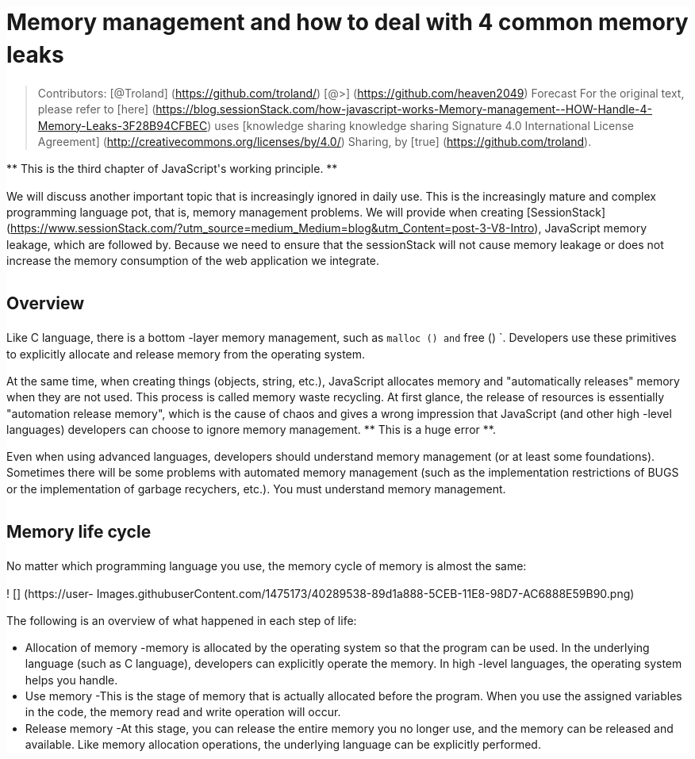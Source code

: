 # Memory management and how to deal with 4 common memory leaks

> Contributors: [@Troland] (https://github.com/troland/) [@>] (https://github.com/heaven2049)
> Forecast
> For the original text, please refer to [here] (https://blog.sessionStack.com/how-javascript-works-Memory-management--HOW-Handle-4-Memory-Leaks-3F28B94CFBEC) uses [knowledge sharing knowledge sharing Signature 4.0 International License Agreement] (http://creativecommons.org/licenses/by/4.0/) Sharing, by [true] (https://github.com/troland).

** This is the third chapter of JavaScript's working principle. **

We will discuss another important topic that is increasingly ignored in daily use. This is the increasingly mature and complex programming language pot, that is, memory management problems. We will provide when creating [SessionStack] (https://www.sessionStack.com/?utm_source=medium_Medium=blog&utm_Content=post-3-V8-Intro), JavaScript memory leakage, which are followed by. Because we need to ensure that the sessionStack will not cause memory leakage or does not increase the memory consumption of the web application we integrate.

## Overview

Like C language, there is a bottom -layer memory management, such as `malloc () and` free () `. Developers use these primitives to explicitly allocate and release memory from the operating system.

At the same time, when creating things (objects, string, etc.), JavaScript allocates memory and "automatically releases" memory when they are not used. This process is called memory waste recycling. At first glance, the release of resources is essentially "automation release memory", which is the cause of chaos and gives a wrong impression that JavaScript (and other high -level languages) developers can choose to ignore memory management. ** This is a huge error **.

Even when using advanced languages, developers should understand memory management (or at least some foundations). Sometimes there will be some problems with automated memory management (such as the implementation restrictions of BUGS or the implementation of garbage recychers, etc.). You must understand memory management.

## Memory life cycle

No matter which programming language you use, the memory cycle of memory is almost the same:

! [] (https://user- Images.githubuserContent.com/1475173/40289538-89d1a888-5CEB-11E8-98D7-AC6888E59B90.png)

The following is an overview of what happened in each step of life:

- Allocation of memory -memory is allocated by the operating system so that the program can be used. In the underlying language (such as C language), developers can explicitly operate the memory. In high -level languages, the operating system helps you handle.
- Use memory -This is the stage of memory that is actually allocated before the program. When you use the assigned variables in the code, the memory read and write operation will occur.
- Release memory -At this stage, you can release the entire memory you no longer use, and the memory can be released and available. Like memory allocation operations, the underlying language can be explicitly performed.
